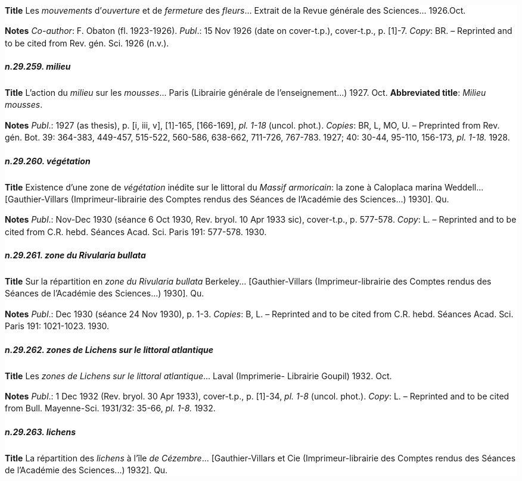 **Title**
Les *mouvements* d’*ouverture* et de *fermeture* des *fleurs*... Extrait de la Revue générale des Sciences... 1926.Oct.

**Notes**
*Co-author*: F. Obaton (fl. 1923-1926).
*Publ*.: 15 Nov 1926 (date on cover-t.p.), cover-t.p., p. \[1\]-7. *Copy*: BR. – Reprinted and to be cited from Rev. gén. Sci. 1926 (n.v.).

##### n.29.259. milieu

**Title**
L’action du *milieu* sur les *mousses*... Paris (Librairie générale de l’enseignement...) 1927. Oct.
**Abbreviated title**: *Milieu mousses*.

**Notes**
*Publ*.: 1927 (as thesis), p. \[i, iii, v\], \[1\]-165, \[166-169\], *pl. 1-18* (uncol. phot.). *Copies*: BR, L, MO, U. – Preprinted from Rev. gén. Bot. 39: 364-383, 449-457, 515-522, 560-586, 638-662, 711-726, 767-783. 1927; 40: 30-44, 95-110, 156-173, *pl. 1-18.* 1928.

##### n.29.260. végétation

**Title**
Existence d’une zone de *végétation* inédite sur le littoral du *Massif armoricain*: la zone à Caloplaca marina Weddell... \[Gauthier-Villars (Imprimeur-librairie des Comptes rendus des Séances de l’Académie des Sciences...) 1930\]. Qu.

**Notes**
*Publ*.: Nov-Dec 1930 (séance 6 Oct 1930, Rev. bryol. 10 Apr 1933 sic), cover-t.p., p. 577-578.
*Copy*: L. – Reprinted and to be cited from C.R. hebd. Séances Acad. Sci. Paris 191: 577-578. 1930.

##### n.29.261. zone du Rivularia bullata

**Title**
Sur la répartition en *zone du Rivularia bullata* Berkeley... \[Gauthier-Villars (Imprimeur-librairie des Comptes rendus des Séances de l’Académie des Sciences...) 1930\]. Qu.

**Notes**
*Publ*.: Dec 1930 (séance 24 Nov 1930), p. 1-3. *Copies*: B, L. – Reprinted and to be cited from C.R. hebd. Séances Acad. Sci. Paris 191: 1021-1023. 1930.

##### n.29.262. zones de Lichens sur le littoral atlantique

**Title**
Les *zones de Lichens sur le littoral atlantique*... Laval (Imprimerie- Librairie Goupil) 1932. Oct.

**Notes**
*Publ*.: 1 Dec 1932 (Rev. bryol. 30 Apr 1933), cover-t.p., p. \[1\]-34, *pl. 1-8* (uncol. phot.).
*Copy*: L. – Reprinted and to be cited from Bull. Mayenne-Sci. 1931/32: 35-66, *pl. 1-8.* 1932.

##### n.29.263. lichens

**Title**
La répartition des *lichens* à l’île *de Cézembre*... \[Gauthier-Villars et Cie (Imprimeur-librairie des Comptes rendus des Séances de l’Académie des Sciences...) 1932\]. Qu.

